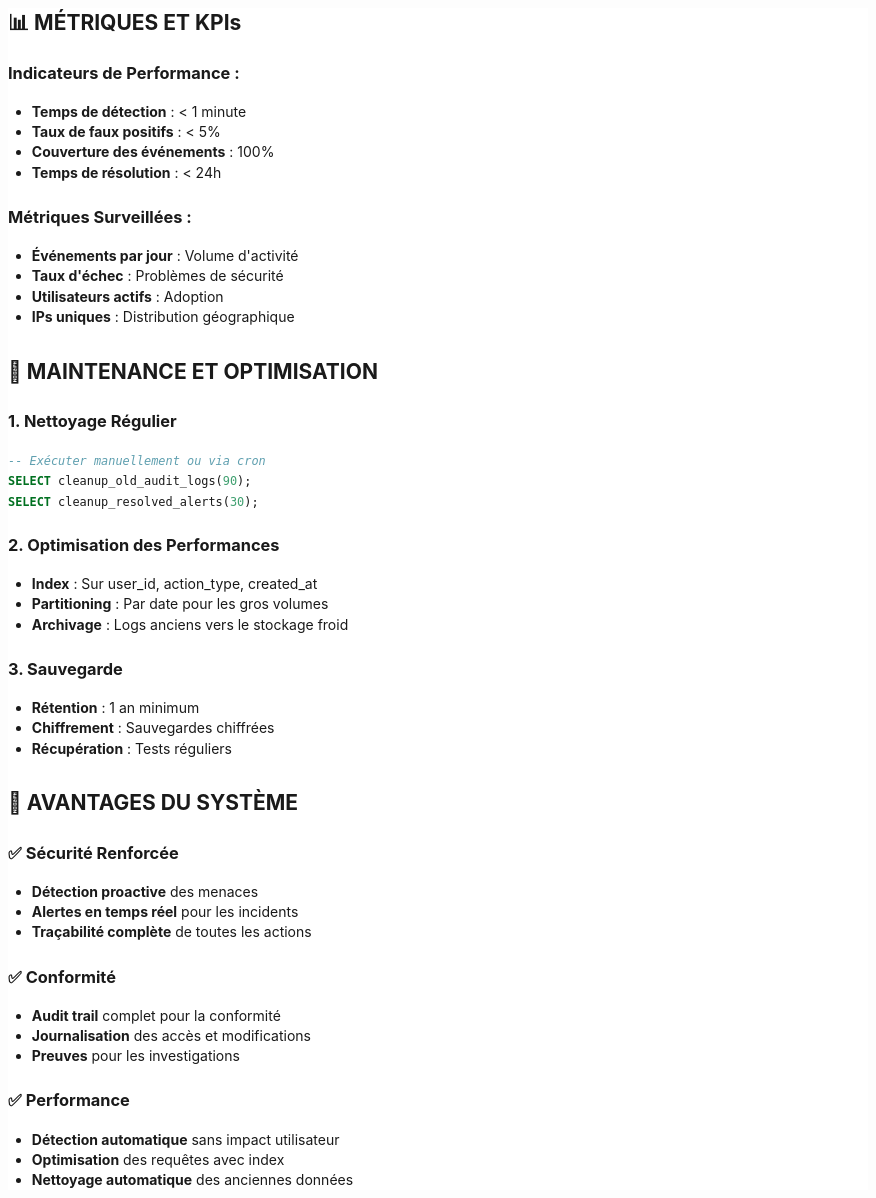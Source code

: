 ## 📊 **MÉTRIQUES ET KPIs**

### **Indicateurs de Performance :**
- **Temps de détection** : < 1 minute
- **Taux de faux positifs** : < 5%
- **Couverture des événements** : 100%
- **Temps de résolution** : < 24h

### **Métriques Surveillées :**
- **Événements par jour** : Volume d'activité
- **Taux d'échec** : Problèmes de sécurité
- **Utilisateurs actifs** : Adoption
- **IPs uniques** : Distribution géographique

## 🔧 **MAINTENANCE ET OPTIMISATION**

### **1. Nettoyage Régulier**
```sql
-- Exécuter manuellement ou via cron
SELECT cleanup_old_audit_logs(90);
SELECT cleanup_resolved_alerts(30);
```

### **2. Optimisation des Performances**
- **Index** : Sur user_id, action_type, created_at
- **Partitioning** : Par date pour les gros volumes
- **Archivage** : Logs anciens vers le stockage froid

### **3. Sauvegarde**
- **Rétention** : 1 an minimum
- **Chiffrement** : Sauvegardes chiffrées
- **Récupération** : Tests réguliers

## 🎯 **AVANTAGES DU SYSTÈME**

### **✅ Sécurité Renforcée**
- **Détection proactive** des menaces
- **Alertes en temps réel** pour les incidents
- **Traçabilité complète** de toutes les actions

### **✅ Conformité**
- **Audit trail** complet pour la conformité
- **Journalisation** des accès et modifications
- **Preuves** pour les investigations

### **✅ Performance**
- **Détection automatique** sans impact utilisateur
- **Optimisation** des requêtes avec index
- **Nettoyage automatique** des anciennes données
